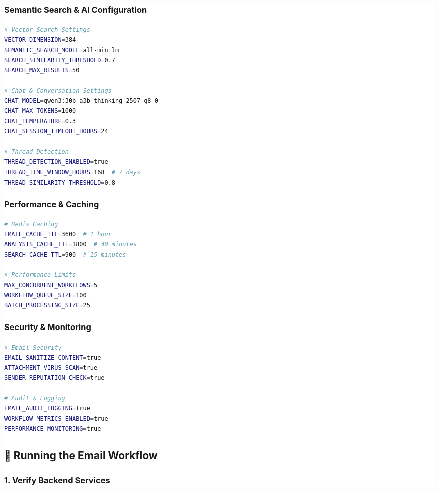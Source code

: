 ### Semantic Search & AI Configuration

```bash
# Vector Search Settings
VECTOR_DIMENSION=384
SEMANTIC_SEARCH_MODEL=all-minilm
SEARCH_SIMILARITY_THRESHOLD=0.7
SEARCH_MAX_RESULTS=50

# Chat & Conversation Settings
CHAT_MODEL=qwen3:30b-a3b-thinking-2507-q8_0
CHAT_MAX_TOKENS=1000
CHAT_TEMPERATURE=0.3
CHAT_SESSION_TIMEOUT_HOURS=24

# Thread Detection
THREAD_DETECTION_ENABLED=true
THREAD_TIME_WINDOW_HOURS=168  # 7 days
THREAD_SIMILARITY_THRESHOLD=0.8
```

### Performance & Caching

```bash
# Redis Caching
EMAIL_CACHE_TTL=3600  # 1 hour
ANALYSIS_CACHE_TTL=1800  # 30 minutes
SEARCH_CACHE_TTL=900  # 15 minutes

# Performance Limits
MAX_CONCURRENT_WORKFLOWS=5
WORKFLOW_QUEUE_SIZE=100
BATCH_PROCESSING_SIZE=25
```

### Security & Monitoring

```bash
# Email Security
EMAIL_SANITIZE_CONTENT=true
ATTACHMENT_VIRUS_SCAN=true
SENDER_REPUTATION_CHECK=true

# Audit & Logging
EMAIL_AUDIT_LOGGING=true
WORKFLOW_METRICS_ENABLED=true
PERFORMANCE_MONITORING=true
```

## 🚀 Running the Email Workflow

### 1. Verify Backend Services
